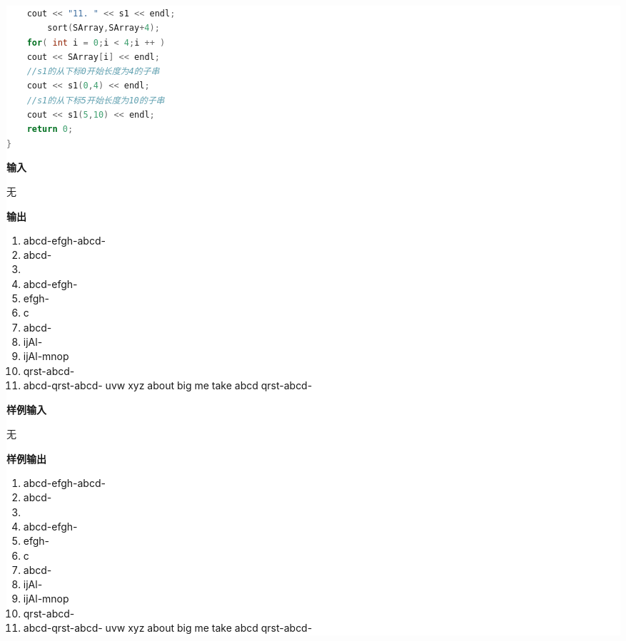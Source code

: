 ```C++
	cout << "11. " << s1 << endl;
        sort(SArray,SArray+4);
	for( int i = 0;i < 4;i ++ )
	cout << SArray[i] << endl;
	//s1的从下标0开始长度为4的子串
	cout << s1(0,4) << endl;
	//s1的从下标5开始长度为10的子串
	cout << s1(5,10) << endl;
	return 0;
}
```

**输入**

无

**输出**

1. abcd-efgh-abcd-
2. abcd-
3. 
4. abcd-efgh-
5. efgh-
6. c
7. abcd-
8. ijAl-
9. ijAl-mnop
10. qrst-abcd-
11. abcd-qrst-abcd- uvw xyz
about
big
me
take
abcd
qrst-abcd-

**样例输入**

无

**样例输出**

1. abcd-efgh-abcd-
2. abcd-
3. 
4. abcd-efgh-
5. efgh-
6. c
7. abcd-
8. ijAl-
9. ijAl-mnop
10. qrst-abcd-
11. abcd-qrst-abcd- uvw xyz
about
big
me
take
abcd
qrst-abcd-
